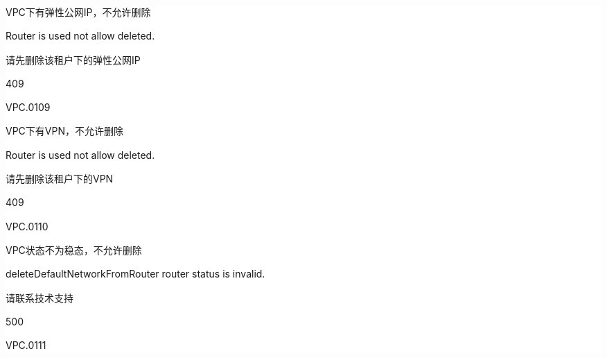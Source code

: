 <td class="cellrowborder" valign="top" headers="mcps1.1.7.1.3 "><p id="zh-cn_topic_0201534022_p274005918568"><a name="zh-cn_topic_0201534022_p274005918568"></a><a name="zh-cn_topic_0201534022_p274005918568"></a>VPC下有弹性公网IP，不允许删除</p>
</td>
<td class="cellrowborder" valign="top" headers="mcps1.1.7.1.4 "><p id="zh-cn_topic_0201534022_p9306937793"><a name="zh-cn_topic_0201534022_p9306937793"></a><a name="zh-cn_topic_0201534022_p9306937793"></a>Router is used not allow deleted.</p>
</td>
<td class="cellrowborder" valign="top" headers="mcps1.1.7.1.5 "><p id="zh-cn_topic_0201534022_p417294291019"><a name="zh-cn_topic_0201534022_p417294291019"></a><a name="zh-cn_topic_0201534022_p417294291019"></a>请先删除该租户下的弹性公网IP</p>
</td>
</tr>
<tr id="zh-cn_topic_0201534022_row2466053218568"><td class="cellrowborder" valign="top" headers="mcps1.1.7.1.1 "><p id="zh-cn_topic_0201534022_p4722861915"><a name="zh-cn_topic_0201534022_p4722861915"></a><a name="zh-cn_topic_0201534022_p4722861915"></a>409</p>
</td>
<td class="cellrowborder" valign="top" headers="mcps1.1.7.1.2 "><p id="zh-cn_topic_0201534022_p5134603618568"><a name="zh-cn_topic_0201534022_p5134603618568"></a><a name="zh-cn_topic_0201534022_p5134603618568"></a>VPC.0109</p>
</td>
<td class="cellrowborder" valign="top" headers="mcps1.1.7.1.3 "><p id="zh-cn_topic_0201534022_p6538822418568"><a name="zh-cn_topic_0201534022_p6538822418568"></a><a name="zh-cn_topic_0201534022_p6538822418568"></a>VPC下有VPN，不允许删除</p>
</td>
<td class="cellrowborder" valign="top" headers="mcps1.1.7.1.4 "><p id="zh-cn_topic_0201534022_p930633711914"><a name="zh-cn_topic_0201534022_p930633711914"></a><a name="zh-cn_topic_0201534022_p930633711914"></a>Router is used not allow deleted.</p>
</td>
<td class="cellrowborder" valign="top" headers="mcps1.1.7.1.5 "><p id="zh-cn_topic_0201534022_p6172114271010"><a name="zh-cn_topic_0201534022_p6172114271010"></a><a name="zh-cn_topic_0201534022_p6172114271010"></a>请先删除该租户下的VPN</p>
</td>
</tr>
<tr id="zh-cn_topic_0201534022_row5162311118568"><td class="cellrowborder" valign="top" headers="mcps1.1.7.1.1 "><p id="zh-cn_topic_0201534022_p2072216898"><a name="zh-cn_topic_0201534022_p2072216898"></a><a name="zh-cn_topic_0201534022_p2072216898"></a>409</p>
</td>
<td class="cellrowborder" valign="top" headers="mcps1.1.7.1.2 "><p id="zh-cn_topic_0201534022_p2072244918568"><a name="zh-cn_topic_0201534022_p2072244918568"></a><a name="zh-cn_topic_0201534022_p2072244918568"></a>VPC.0110</p>
</td>
<td class="cellrowborder" valign="top" headers="mcps1.1.7.1.3 "><p id="zh-cn_topic_0201534022_p79682818568"><a name="zh-cn_topic_0201534022_p79682818568"></a><a name="zh-cn_topic_0201534022_p79682818568"></a>VPC状态不为稳态，不允许删除</p>
</td>
<td class="cellrowborder" valign="top" headers="mcps1.1.7.1.4 "><p id="zh-cn_topic_0201534022_p1330616371599"><a name="zh-cn_topic_0201534022_p1330616371599"></a><a name="zh-cn_topic_0201534022_p1330616371599"></a>deleteDefaultNetworkFromRouter router status is invalid.</p>
</td>
<td class="cellrowborder" valign="top" headers="mcps1.1.7.1.5 "><p id="zh-cn_topic_0201534022_p317274211105"><a name="zh-cn_topic_0201534022_p317274211105"></a><a name="zh-cn_topic_0201534022_p317274211105"></a>请联系技术支持</p>
</td>
</tr>
<tr id="zh-cn_topic_0201534022_row717145718568"><td class="cellrowborder" valign="top" headers="mcps1.1.7.1.1 "><p id="zh-cn_topic_0201534022_p17722261912"><a name="zh-cn_topic_0201534022_p17722261912"></a><a name="zh-cn_topic_0201534022_p17722261912"></a>500</p>
</td>
<td class="cellrowborder" valign="top" headers="mcps1.1.7.1.2 "><p id="zh-cn_topic_0201534022_p4401716818568"><a name="zh-cn_topic_0201534022_p4401716818568"></a><a name="zh-cn_topic_0201534022_p4401716818568"></a>VPC.0111</p>
</td>